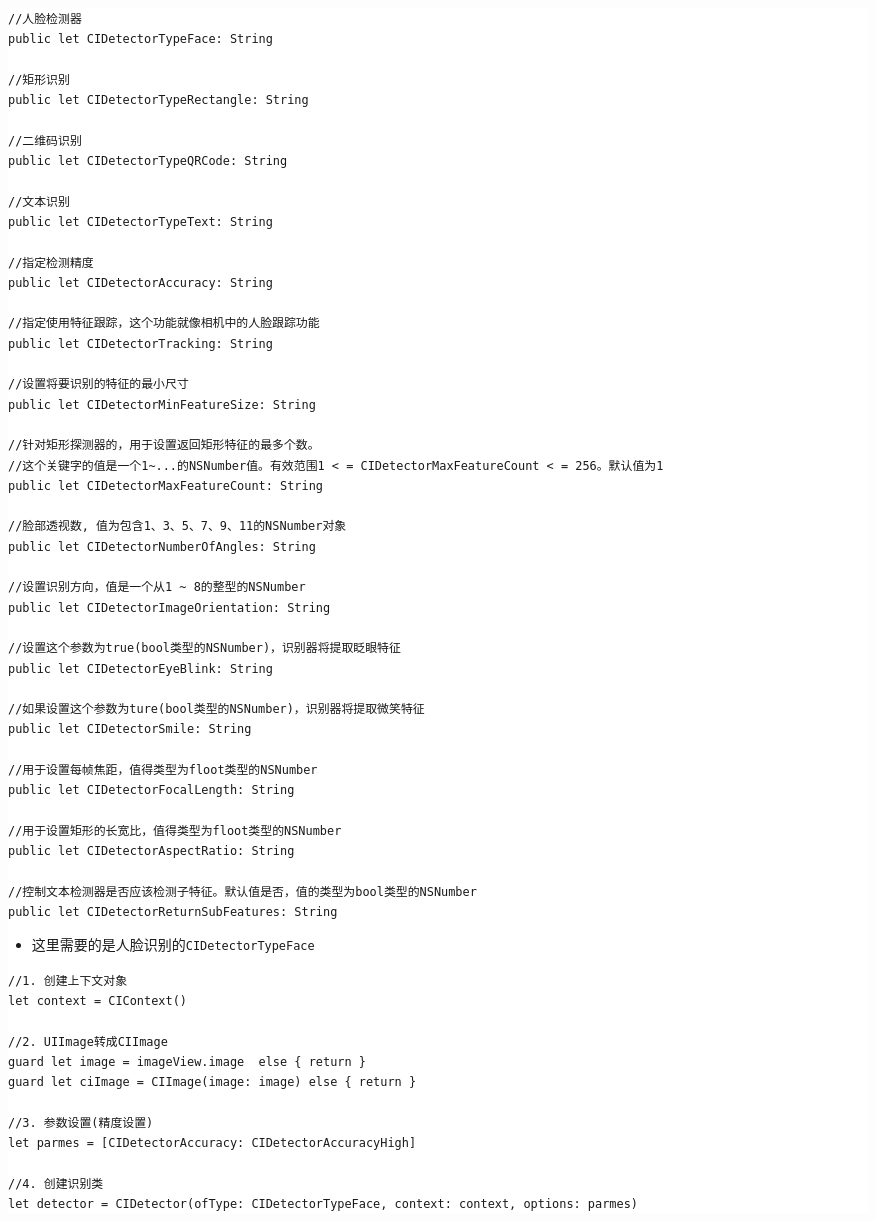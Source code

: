 ```objc
//人脸检测器
public let CIDetectorTypeFace: String

//矩形识别
public let CIDetectorTypeRectangle: String

//二维码识别
public let CIDetectorTypeQRCode: String

//文本识别
public let CIDetectorTypeText: String

//指定检测精度
public let CIDetectorAccuracy: String

//指定使用特征跟踪，这个功能就像相机中的人脸跟踪功能
public let CIDetectorTracking: String

//设置将要识别的特征的最小尺寸
public let CIDetectorMinFeatureSize: String

//针对矩形探测器的，用于设置返回矩形特征的最多个数。
//这个关键字的值是一个1~...的NSNumber值。有效范围1 < = CIDetectorMaxFeatureCount < = 256。默认值为1
public let CIDetectorMaxFeatureCount: String

//脸部透视数, 值为包含1、3、5、7、9、11的NSNumber对象
public let CIDetectorNumberOfAngles: String

//设置识别方向，值是一个从1 ~ 8的整型的NSNumber
public let CIDetectorImageOrientation: String

//设置这个参数为true(bool类型的NSNumber)，识别器将提取眨眼特征
public let CIDetectorEyeBlink: String

//如果设置这个参数为ture(bool类型的NSNumber)，识别器将提取微笑特征
public let CIDetectorSmile: String

//用于设置每帧焦距，值得类型为floot类型的NSNumber
public let CIDetectorFocalLength: String

//用于设置矩形的长宽比，值得类型为floot类型的NSNumber
public let CIDetectorAspectRatio: String

//控制文本检测器是否应该检测子特征。默认值是否，值的类型为bool类型的NSNumber
public let CIDetectorReturnSubFeatures: String

```

- 这里需要的是人脸识别的`CIDetectorTypeFace`

```objc
//1. 创建上下文对象
let context = CIContext()

//2. UIImage转成CIImage
guard let image = imageView.image  else { return }
guard let ciImage = CIImage(image: image) else { return }

//3. 参数设置(精度设置)
let parmes = [CIDetectorAccuracy: CIDetectorAccuracyHigh]

//4. 创建识别类
let detector = CIDetector(ofType: CIDetectorTypeFace, context: context, options: parmes)

```